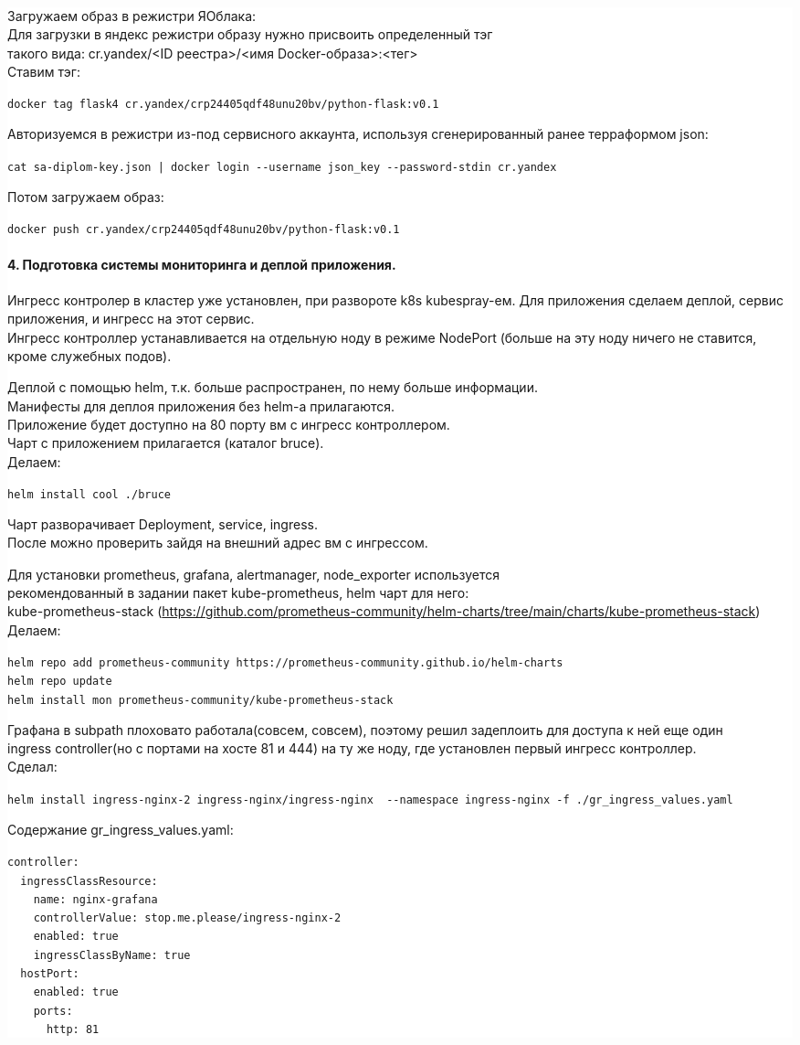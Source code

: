 ```
```
Загружаем образ в режистри ЯОблака:  
Для загрузки в яндекс режистри образу нужно присвоить определенный тэг  
такого вида: cr.yandex/<ID реестра>/<имя Docker-образа>:<тег>  
Ставим тэг:  
```
docker tag flask4 cr.yandex/crp24405qdf48unu20bv/python-flask:v0.1
```
Авторизуемся в режистри из-под сервисного аккаунта, используя сгенерированный ранее терраформом json:  
```
cat sa-diplom-key.json | docker login --username json_key --password-stdin cr.yandex
```
Потом загружаем образ:  
```
docker push cr.yandex/crp24405qdf48unu20bv/python-flask:v0.1
```

#### 4. Подготовка cистемы мониторинга и деплой приложения.  
Ингресс контролер в кластер уже установлен, при развороте k8s kubespray-ем. Для приложения сделаем деплой, сервис приложения, и ингресс на этот сервис.  
Ингресс контроллер устанавливается на отдельную ноду в режиме NodePort  (больше на эту ноду ничего не ставится, кроме служебных подов).  

Деплой с помощью helm, т.к. больше распространен, по нему больше информации.  
Манифесты для деплоя приложения без helm-а прилагаются.  
Приложение будет доступно на 80 порту вм с ингресс контроллером.  
Чарт с приложением прилагается (каталог bruce).  
Делаем:  
```
helm install cool ./bruce
```
Чарт разворачивает Deployment, service, ingress.  
После можно проверить зайдя на внешний адрес вм с ингрессом.  

Для установки prometheus, grafana, alertmanager, node_exporter используется   
рекомендованный в задании пакет kube-prometheus, helm чарт для него:   
kube-prometheus-stack (https://github.com/prometheus-community/helm-charts/tree/main/charts/kube-prometheus-stack)  
Делаем:  
```
helm repo add prometheus-community https://prometheus-community.github.io/helm-charts
helm repo update
helm install mon prometheus-community/kube-prometheus-stack
```
Графана в subpath плоховато работала(совсем, совсем), поэтому решил задеплоить  для доступа к ней еще один  
ingress controller(но с портами на хосте 81 и 444) на ту же ноду, где установлен первый ингресс контроллер.  
Сделал:  
```
helm install ingress-nginx-2 ingress-nginx/ingress-nginx  --namespace ingress-nginx -f ./gr_ingress_values.yaml
```
Содержание gr_ingress_values.yaml:  
```
controller:
  ingressClassResource:
    name: nginx-grafana
    controllerValue: stop.me.please/ingress-nginx-2
    enabled: true
    ingressClassByName: true
  hostPort:
    enabled: true
    ports:
      http: 81
```